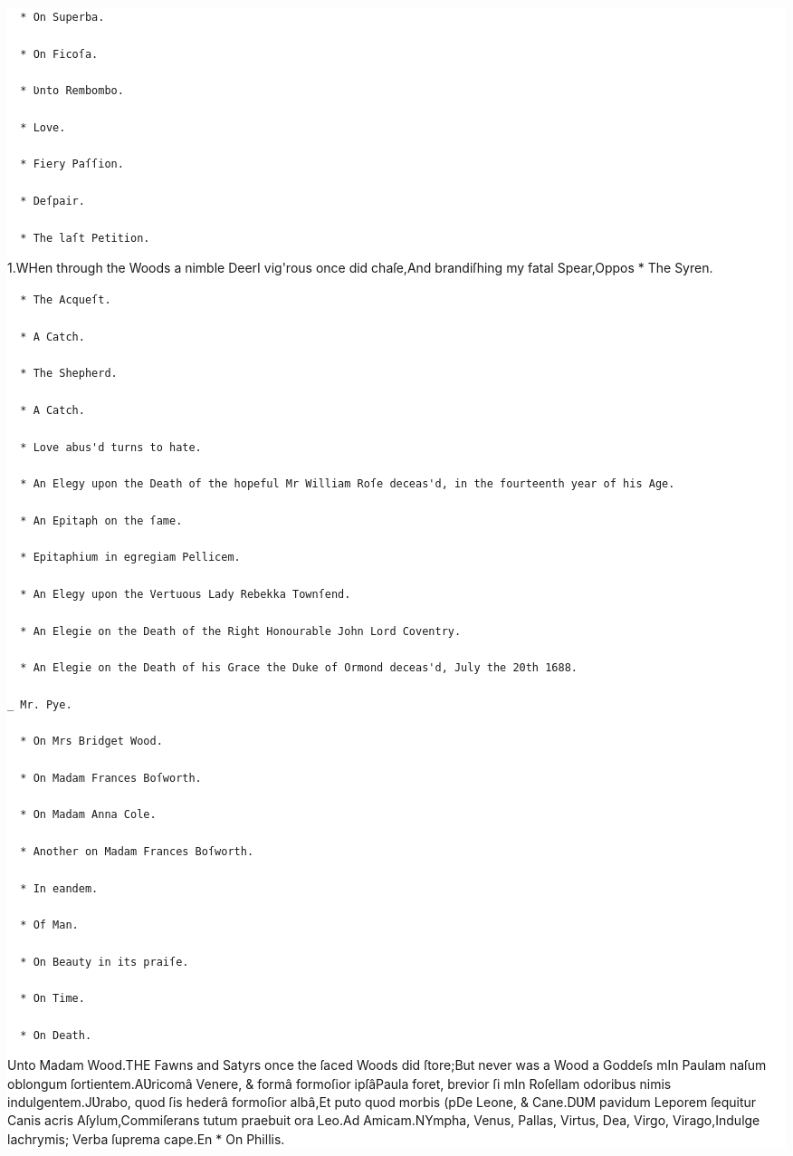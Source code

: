       * On Superba.

      * On Ficoſa.

      * Ʋnto Rembombo.

      * Love.

      * Fiery Paſſion.

      * Deſpair.

      * The laſt Petition.
1.WHen through the Woods a nimble DeerI vig'rous once did chaſe,And brandiſhing my fatal Spear,Oppos
      * The Syren.

      * The Acqueſt.

      * A Catch.

      * The Shepherd.

      * A Catch.

      * Love abus'd turns to hate.

      * An Elegy upon the Death of the hopeful Mr William Roſe deceas'd, in the fourteenth year of his Age.

      * An Epitaph on the ſame.

      * Epitaphium in egregiam Pellicem.

      * An Elegy upon the Vertuous Lady Rebekka Townſend.

      * An Elegie on the Death of the Right Honourable John Lord Coventry.

      * An Elegie on the Death of his Grace the Duke of Ormond deceas'd, July the 20th 1688.

    _ Mr. Pye.

      * On Mrs Bridget Wood.

      * On Madam Frances Boſworth.

      * On Madam Anna Cole.

      * Another on Madam Frances Boſworth.

      * In eandem.

      * Of Man.

      * On Beauty in its praiſe.

      * On Time.

      * On Death.
Unto Madam Wood.THE Fawns and Satyrs once the ſaced Woods did ſtore;But never was a Wood a Goddeſs mIn Paulam naſum oblongum ſortientem.AƲricomâ Venere, & formâ formoſior ipſâPaula foret, brevior ſi mIn Roſellam odoribus nimis indulgentem.JƲrabo, quod ſis hederâ formoſior albâ,Et puto quod morbis (pDe Leone, & Cane.DƲM pavidum Leporem ſequitur Canis acris Aſylum,Commiſerans tutum praebuit ora Leo.Ad Amicam.NYmpha, Venus, Pallas, Virtus, Dea, Virgo, Virago,Indulge lachrymis; Verba ſuprema cape.En
      * On Phillis.
